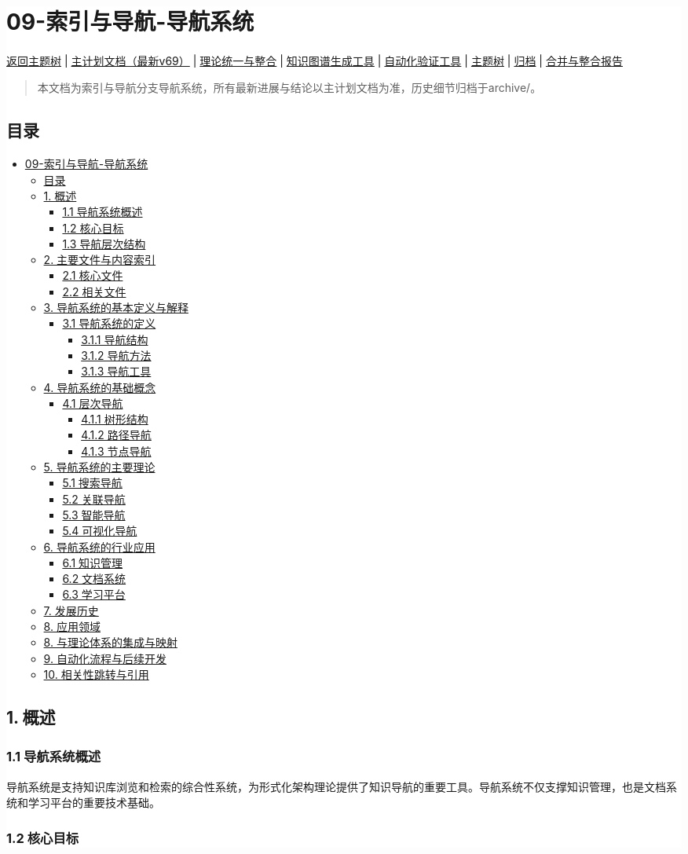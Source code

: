 ﻿# 09-索引与导航-导航系统

[返回主题树](../00-主题树与内容索引.md) | [主计划文档（最新v69）](../00-形式化架构理论统一计划.md) | [理论统一与整合](../../11-理论统一与整合/07-理论统一与整合/00-理论统一与整合总论.md) | [知识图谱生成工具](../../知识图谱生成工具.md) | [自动化验证工具](../../08-实践应用开发/03-自动化验证工具设计与实现.md) | [主题树](../00-主题树与内容索引.md) | [归档](../archive/README.md) | [合并与整合报告](../递归合并与语义整合最终报告.md)

> 本文档为索引与导航分支导航系统，所有最新进展与结论以主计划文档为准，历史细节归档于archive/。

## 目录

- [09-索引与导航-导航系统](#09-索引与导航-导航系统)
  - [目录](#目录)
  - [1. 概述](#1-概述)
    - [1.1 导航系统概述](#11-导航系统概述)
    - [1.2 核心目标](#12-核心目标)
    - [1.3 导航层次结构](#13-导航层次结构)
  - [2. 主要文件与内容索引](#2-主要文件与内容索引)
    - [2.1 核心文件](#21-核心文件)
    - [2.2 相关文件](#22-相关文件)
  - [3. 导航系统的基本定义与解释](#3-导航系统的基本定义与解释)
    - [3.1 导航系统的定义](#31-导航系统的定义)
      - [3.1.1 导航结构](#311-导航结构)
      - [3.1.2 导航方法](#312-导航方法)
      - [3.1.3 导航工具](#313-导航工具)
  - [4. 导航系统的基础概念](#4-导航系统的基础概念)
    - [4.1 层次导航](#41-层次导航)
      - [4.1.1 树形结构](#411-树形结构)
      - [4.1.2 路径导航](#412-路径导航)
      - [4.1.3 节点导航](#413-节点导航)
  - [5. 导航系统的主要理论](#5-导航系统的主要理论)
    - [5.1 搜索导航](#51-搜索导航)
    - [5.2 关联导航](#52-关联导航)
    - [5.3 智能导航](#53-智能导航)
    - [5.4 可视化导航](#54-可视化导航)
  - [6. 导航系统的行业应用](#6-导航系统的行业应用)
    - [6.1 知识管理](#61-知识管理)
    - [6.2 文档系统](#62-文档系统)
    - [6.3 学习平台](#63-学习平台)
  - [7. 发展历史](#7-发展历史)
  - [8. 应用领域](#8-应用领域)
  - [8. 与理论体系的集成与映射](#8-与理论体系的集成与映射)
  - [9. 自动化流程与后续开发](#9-自动化流程与后续开发)
  - [10. 相关性跳转与引用](#10-相关性跳转与引用)

## 1. 概述

### 1.1 导航系统概述

导航系统是支持知识库浏览和检索的综合性系统，为形式化架构理论提供了知识导航的重要工具。导航系统不仅支撑知识管理，也是文档系统和学习平台的重要技术基础。

### 1.2 核心目标
